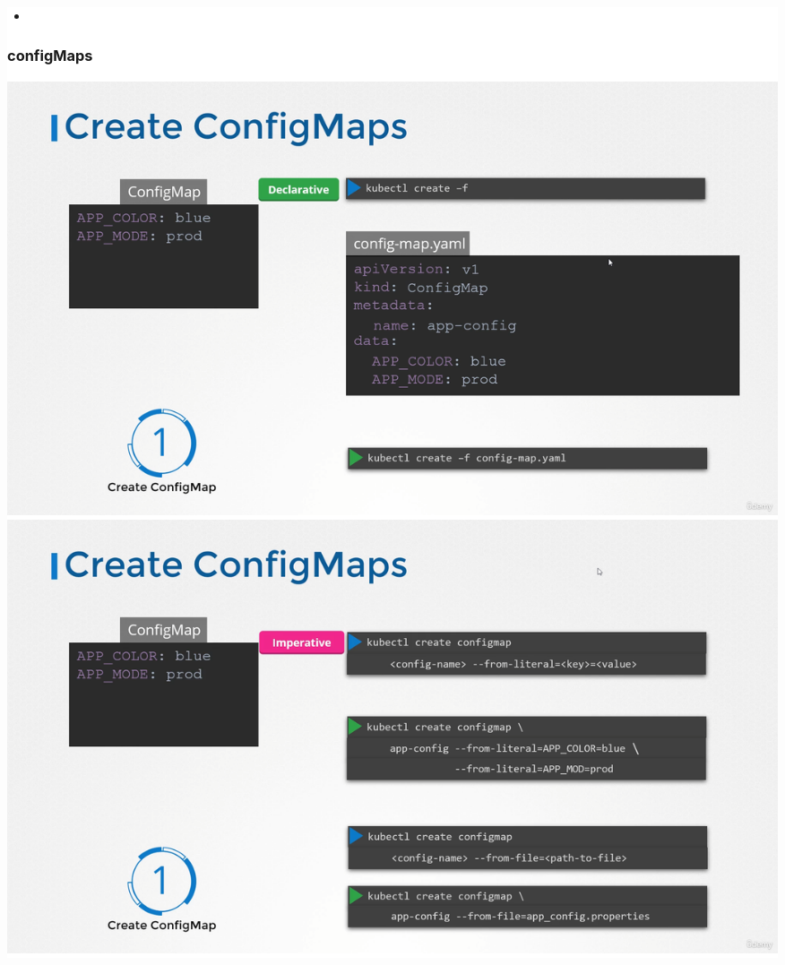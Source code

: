 - 

### configMaps
![](attachment/5db1949d9b443124e50364b4cc197898.png)
![](attachment/4a79009e3ae1a0332d137ae9e66d46cc.png)